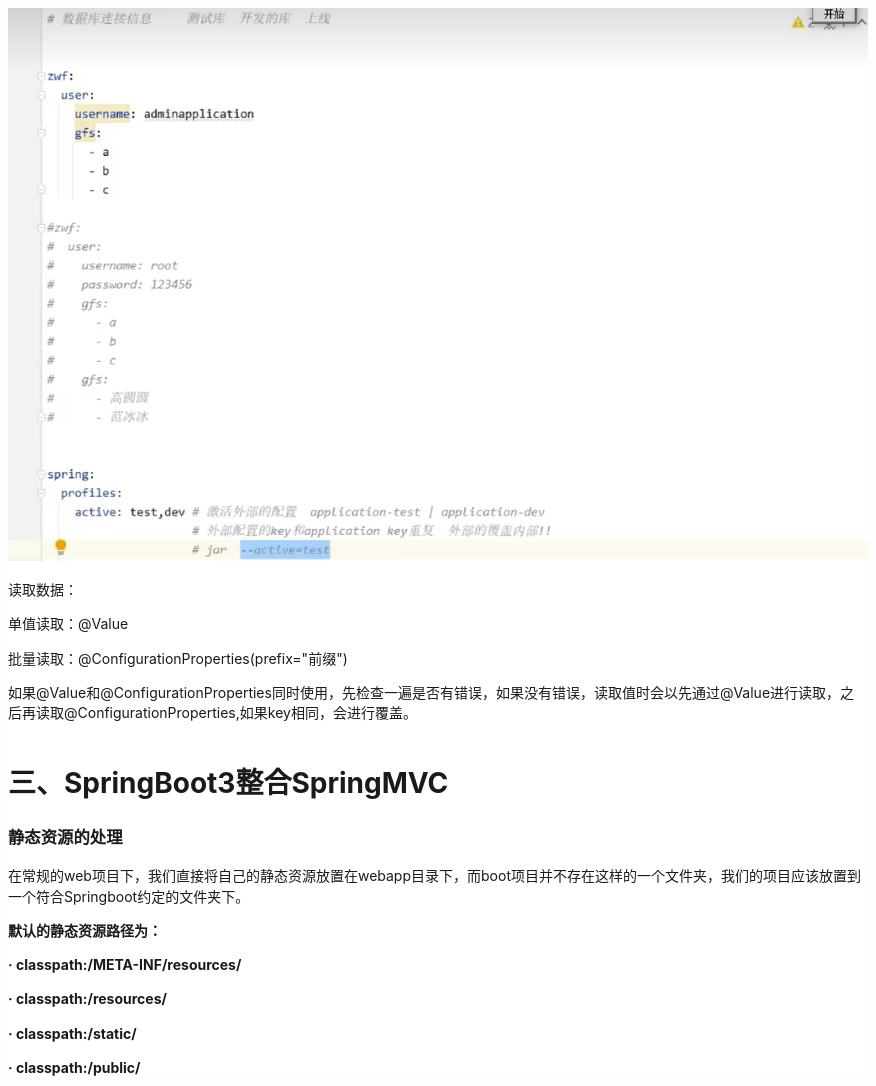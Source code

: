 ![img](SpringBootimage/17028079963733.png)

读取数据：

单值读取：@Value

批量读取：@ConfigurationProperties(prefix="前缀")

如果@Value和@ConfigurationProperties同时使用，先检查一遍是否有错误，如果没有错误，读取值时会以先通过@Value进行读取，之后再读取@ConfigurationProperties,如果key相同，会进行覆盖。

# 三、SpringBoot3整合SpringMVC

### 静态资源的处理

在常规的web项目下，我们直接将自己的静态资源放置在webapp目录下，而boot项目并不存在这样的一个文件夹，我们的项目应该放置到一个符合Springboot约定的文件夹下。

**默认的静态资源路径为：**

**· classpath:/META-INF/resources/**

**· classpath:/resources/**

**· classpath:/static/**

**· classpath:/public/**
